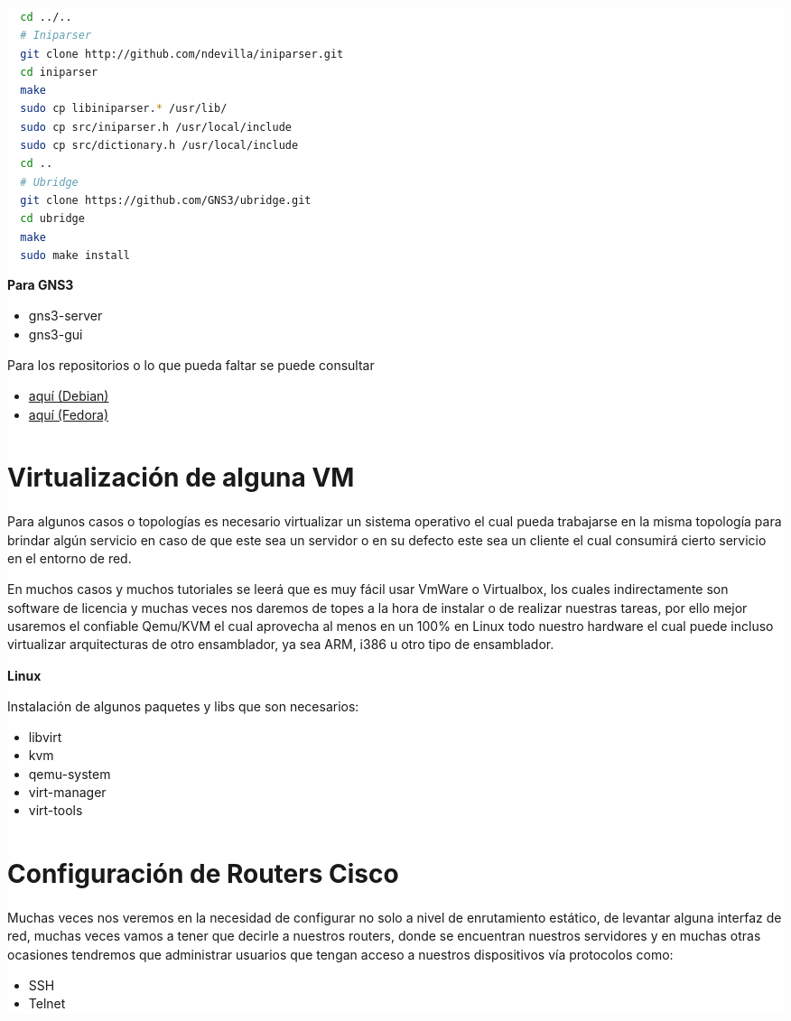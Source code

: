 ```bash
  cd ../..
  # Iniparser
  git clone http://github.com/ndevilla/iniparser.git
  cd iniparser
  make
  sudo cp libiniparser.* /usr/lib/
  sudo cp src/iniparser.h /usr/local/include
  sudo cp src/dictionary.h /usr/local/include
  cd ..
  # Ubridge
  git clone https://github.com/GNS3/ubridge.git
  cd ubridge
  make
  sudo make install
```

__Para GNS3__

* gns3-server
* gns3-gui

Para los repositorios o lo que pueda faltar se puede consultar
* [aquí (Debian)](https://docs.gns3.com/docs/getting-started/installation/linux)
* [aquí (Fedora)](https://computingforgeeks.com/how-to-install-gns3-on-fedora-29-fedora-28/)

# Virtualización de alguna VM
Para algunos casos o topologías es necesario virtualizar un sistema operativo el cual pueda trabajarse en la misma topología para brindar algún servicio en caso de que este sea un servidor o en su defecto este sea un cliente el cual consumirá cierto servicio en el entorno de red.

En muchos casos y muchos tutoriales se leerá que es muy fácil usar VmWare o Virtualbox, los cuales indirectamente son software de licencia y muchas veces nos daremos de topes a la hora de instalar o de realizar nuestras tareas, por ello mejor usaremos el confiable Qemu/KVM el cual aprovecha al menos en un 100\% en Linux todo nuestro hardware el cual puede incluso virtualizar arquitecturas de otro ensamblador, ya sea ARM, i386 u otro tipo de ensamblador.

__Linux__

Instalación de algunos paquetes y libs que son necesarios:

* libvirt
* kvm
* qemu-system
* virt-manager
* virt-tools

# Configuración de Routers Cisco
Muchas veces nos veremos en la necesidad de configurar no solo a nivel de enrutamiento estático, de levantar alguna interfaz de red, muchas veces vamos a tener que decirle a nuestros routers, donde se encuentran nuestros servidores y en muchas otras ocasiones tendremos que administrar usuarios que tengan acceso a nuestros dispositivos vía protocolos como:
* SSH
* Telnet
